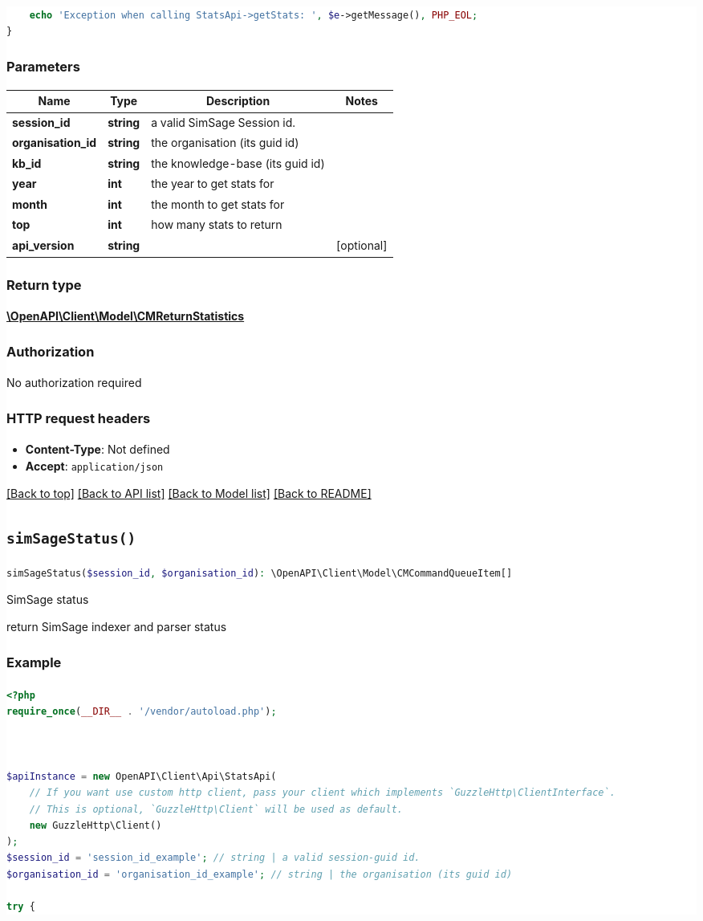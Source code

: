 ```php
    echo 'Exception when calling StatsApi->getStats: ', $e->getMessage(), PHP_EOL;
}
```

### Parameters

| Name | Type | Description  | Notes |
| ------------- | ------------- | ------------- | ------------- |
| **session_id** | **string**| a valid SimSage Session id. | |
| **organisation_id** | **string**| the organisation (its guid id) | |
| **kb_id** | **string**| the knowledge-base (its guid id) | |
| **year** | **int**| the year to get stats for | |
| **month** | **int**| the month to get stats for | |
| **top** | **int**| how many stats to return | |
| **api_version** | **string**|  | [optional] |

### Return type

[**\OpenAPI\Client\Model\CMReturnStatistics**](../Model/CMReturnStatistics.md)

### Authorization

No authorization required

### HTTP request headers

- **Content-Type**: Not defined
- **Accept**: `application/json`

[[Back to top]](#) [[Back to API list]](../../README.md#endpoints)
[[Back to Model list]](../../README.md#models)
[[Back to README]](../../README.md)

## `simSageStatus()`

```php
simSageStatus($session_id, $organisation_id): \OpenAPI\Client\Model\CMCommandQueueItem[]
```

SimSage status

return SimSage indexer and parser status

### Example

```php
<?php
require_once(__DIR__ . '/vendor/autoload.php');



$apiInstance = new OpenAPI\Client\Api\StatsApi(
    // If you want use custom http client, pass your client which implements `GuzzleHttp\ClientInterface`.
    // This is optional, `GuzzleHttp\Client` will be used as default.
    new GuzzleHttp\Client()
);
$session_id = 'session_id_example'; // string | a valid session-guid id.
$organisation_id = 'organisation_id_example'; // string | the organisation (its guid id)

try {
```